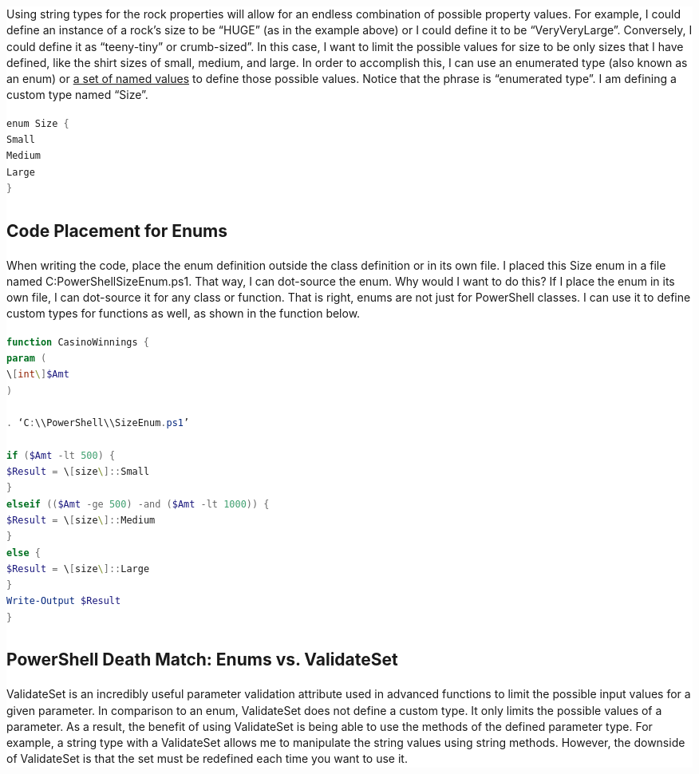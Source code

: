 Using string types for the rock properties will allow for an endless combination of possible property values. For example, I could define an instance of a rock’s size to be “HUGE” (as in the example above) or I could define it to be “VeryVeryLarge”. Conversely, I could define it as “teeny-tiny” or crumb-sized”. In this case, I want to limit the possible values for size to be only sizes that I have defined, like the shirt sizes of small, medium, and large. In order to accomplish this, I can use an enumerated type (also known as an enum) or [a set of named values](https://en.wikipedia.org/wiki/Enumerated_type) to define those possible values. Notice that the phrase is “enumerated type”. I am defining a custom type named “Size”.

```powershell
enum Size {  
Small  
Medium  
Large  
}
```

## **Code Placement for Enums**

When writing the code, place the enum definition outside the class definition or in its own file. I placed this Size enum in a file named C:PowerShellSizeEnum.ps1. That way, I can dot-source the enum. Why would I want to do this? If I place the enum in its own file, I can dot-source it for any class or function. That is right, enums are not just for PowerShell classes. I can use it to define custom types for functions as well, as shown in the function below.

```powershell
function CasinoWinnings {  
param (  
\[int\]$Amt  
)

. ‘C:\\PowerShell\\SizeEnum.ps1’

if ($Amt -lt 500) {  
$Result = \[size\]::Small  
}  
elseif (($Amt -ge 500) -and ($Amt -lt 1000)) {  
$Result = \[size\]::Medium  
}  
else {  
$Result = \[size\]::Large  
}  
Write-Output $Result  
}
```

## **PowerShell Death Match: Enums vs. ValidateSet**

ValidateSet is an incredibly useful parameter validation attribute used in advanced functions to limit the possible input values for a given parameter. In comparison to an enum, ValidateSet does not define a custom type. It only limits the possible values of a parameter. As a result, the benefit of using ValidateSet is being able to use the methods of the defined parameter type. For example, a string type with a ValidateSet allows me to manipulate the string values using string methods. However, the downside of ValidateSet is that the set must be redefined each time you want to use it.
